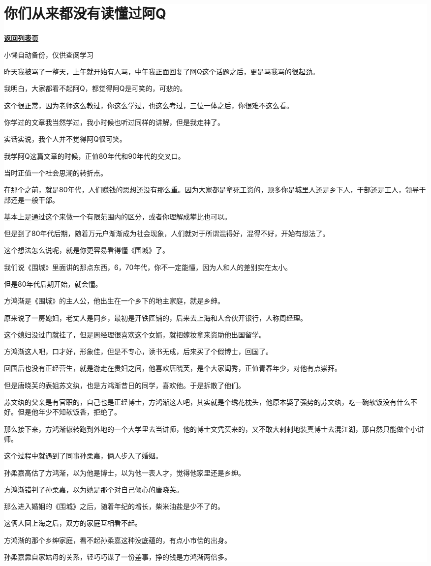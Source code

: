 # 你们从来都没有读懂过阿Q

[**返回列表页**](/gzh/记忆承载)

小懒自动备份，仅供查阅学习

昨天我被骂了一整天，上午就开始有人骂，[中午我正面回复了阿Q这个话题之后](http://mp.weixin.qq.com/s?__biz=MzU3NDc5Nzc0NQ==&mid=2247523591&idx=2&sn=fae412e17908969350dddcd45f64795a&chksm=fd2e3fd9ca59b6cff435ff8a6625406e91a80f776ea3a374f689ba8477ea8cd243b90693c065&scene=21#wechat_redirect)，更是骂我骂的很起劲。  

我明白，大家都看不起阿Q，都觉得阿Q是可笑的，可悲的。  

这个很正常，因为老师这么教过，你这么学过，也这么考过，三位一体之后，你很难不这么看。

你学过的文章我当然学过，我小时候也听过同样的讲解，但是我走神了。  

实话实说，我个人并不觉得阿Q很可笑。

我学阿Q这篇文章的时候，正值80年代和90年代的交叉口。

当时正值一个社会思潮的转折点。  

在那个之前，就是80年代，人们赚钱的思想还没有那么重。因为大家都是拿死工资的，顶多你是城里人还是乡下人，干部还是工人，领导干部还是一般干部。  

基本上是通过这个来做一个有限范围内的区分，或者你理解成攀比也可以。

但是到了80年代后期，随着万元户渐渐成为社会现象，人们就对于所谓混得好，混得不好，开始有想法了。  

这个想法怎么说呢，就是你更容易看得懂《围城》了。  

我们说《围城》里面讲的那点东西，6，70年代，你不一定能懂，因为人和人的差别实在太小。  

但是80年代后期开始，就会懂。

方鸿渐是《围城》的主人公，他出生在一个乡下的地主家庭，就是乡绅。

原来说了一房媳妇，老丈人是同乡，最初是开铁匠铺的，后来去上海和人合伙开银行，人称周经理。

这个媳妇没过门就挂了，但是周经理很喜欢这个女婿，就把嫁妆拿来资助他出国留学。

方鸿渐这人吧，口才好，形象佳，但是不专心，读书无成，后来买了个假博士，回国了。  

回国后也没有正经营生，就是游走在贵妇之间，他喜欢唐晓芙，是个大家闺秀，正值青春年少，对他有点崇拜。

但是唐晓芙的表姐苏文纨，也是方鸿渐昔日的同学，喜欢他。于是拆散了他们。

苏文纨的父亲是有官职的，自己也是正经博士，方鸿渐这人吧，其实就是个绣花枕头，他原本娶了强势的苏文纨，吃一碗软饭没有什么不好。但是他年少不知软饭香，拒绝了。

那么接下来，方鸿渐辗转跑到外地的一个大学里去当讲师，他的博士文凭买来的，又不敢大剌剌地装真博士去混江湖，那自然只能做个小讲师。

这个过程中就遇到了同事孙柔嘉，俩人步入了婚姻。

孙柔嘉高估了方鸿渐，以为他是博士，以为他一表人才，觉得他家里还是乡绅。

方鸿渐错判了孙柔嘉，以为她是那个对自己倾心的唐晓芙。

那么进入婚姻的《围城》之后，随着年纪的增长，柴米油盐是少不了的。  

这俩人回上海之后，双方的家庭互相看不起。

方鸿渐的那个乡绅家庭，看不起孙柔嘉这种没底蕴的，有点小市侩的出身。

孙柔嘉靠自家姑母的关系，轻巧巧谋了一份差事，挣的钱是方鸿渐两倍多。
